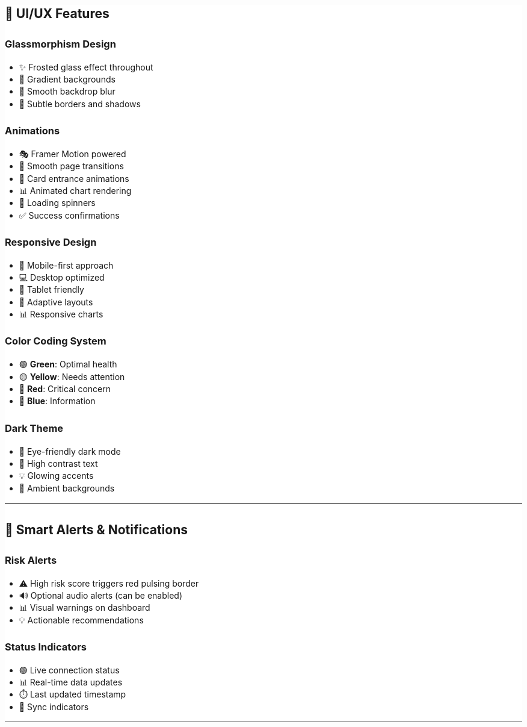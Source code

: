
## 🎨 UI/UX Features

### Glassmorphism Design
- ✨ Frosted glass effect throughout
- 🌈 Gradient backgrounds
- 💫 Smooth backdrop blur
- 🎨 Subtle borders and shadows

### Animations
- 🎭 Framer Motion powered
- 💫 Smooth page transitions
- 🎪 Card entrance animations
- 📊 Animated chart rendering
- 🔄 Loading spinners
- ✅ Success confirmations

### Responsive Design
- 📱 Mobile-first approach
- 💻 Desktop optimized
- 📐 Tablet friendly
- 🔄 Adaptive layouts
- 📊 Responsive charts

### Color Coding System
- 🟢 **Green**: Optimal health
- 🟡 **Yellow**: Needs attention
- 🔴 **Red**: Critical concern
- 🔵 **Blue**: Information

### Dark Theme
- 🌙 Eye-friendly dark mode
- 🎨 High contrast text
- 💡 Glowing accents
- 🌌 Ambient backgrounds

---

## 🔔 Smart Alerts & Notifications

### Risk Alerts
- ⚠️ High risk score triggers red pulsing border
- 🔊 Optional audio alerts (can be enabled)
- 📊 Visual warnings on dashboard
- 💡 Actionable recommendations

### Status Indicators
- 🟢 Live connection status
- 📊 Real-time data updates
- ⏱️ Last updated timestamp
- 🔄 Sync indicators

---
